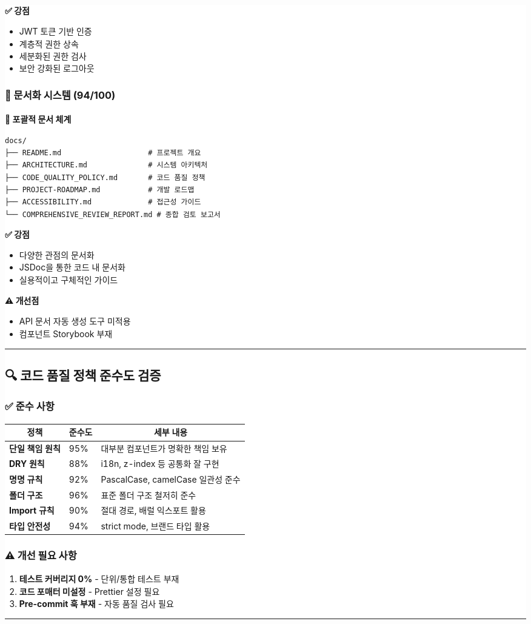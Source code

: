 **✅ 강점**
- JWT 토큰 기반 인증
- 계층적 권한 상속
- 세분화된 권한 검사
- 보안 강화된 로그아웃

### 📝 문서화 시스템 (94/100)

**🎯 포괄적 문서 체계**
```
docs/
├── README.md                    # 프로젝트 개요
├── ARCHITECTURE.md              # 시스템 아키텍처
├── CODE_QUALITY_POLICY.md       # 코드 품질 정책
├── PROJECT-ROADMAP.md           # 개발 로드맵
├── ACCESSIBILITY.md             # 접근성 가이드
└── COMPREHENSIVE_REVIEW_REPORT.md # 종합 검토 보고서
```

**✅ 강점**
- 다양한 관점의 문서화
- JSDoc을 통한 코드 내 문서화
- 실용적이고 구체적인 가이드

**⚠️ 개선점**
- API 문서 자동 생성 도구 미적용
- 컴포넌트 Storybook 부재

---

## 🔍 코드 품질 정책 준수도 검증

### ✅ 준수 사항
| 정책 | 준수도 | 세부 내용 |
|------|--------|-----------|
| **단일 책임 원칙** | 95% | 대부분 컴포넌트가 명확한 책임 보유 |
| **DRY 원칙** | 88% | i18n, z-index 등 공통화 잘 구현 |
| **명명 규칙** | 92% | PascalCase, camelCase 일관성 준수 |
| **폴더 구조** | 96% | 표준 폴더 구조 철저히 준수 |
| **Import 규칙** | 90% | 절대 경로, 배럴 익스포트 활용 |
| **타입 안전성** | 94% | strict mode, 브랜드 타입 활용 |

### ⚠️ 개선 필요 사항
1. **테스트 커버리지 0%** - 단위/통합 테스트 부재
2. **코드 포매터 미설정** - Prettier 설정 필요  
3. **Pre-commit 훅 부재** - 자동 품질 검사 필요

---
